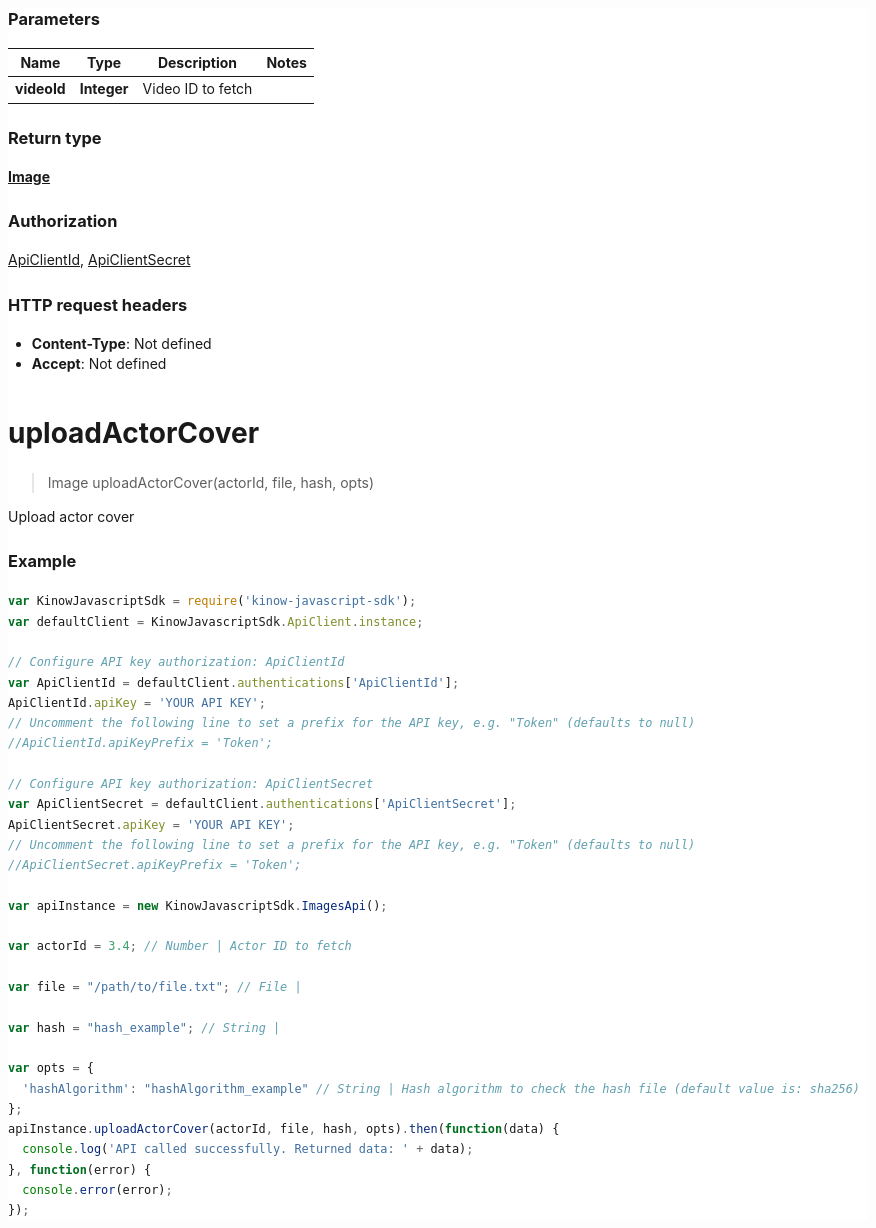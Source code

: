 ### Parameters

Name | Type | Description  | Notes
------------- | ------------- | ------------- | -------------
 **videoId** | **Integer**| Video ID to fetch | 

### Return type

[**Image**](Image.md)

### Authorization

[ApiClientId](../README.md#ApiClientId), [ApiClientSecret](../README.md#ApiClientSecret)

### HTTP request headers

 - **Content-Type**: Not defined
 - **Accept**: Not defined

<a name="uploadActorCover"></a>
# **uploadActorCover**
> Image uploadActorCover(actorId, file, hash, opts)



Upload actor cover

### Example
```javascript
var KinowJavascriptSdk = require('kinow-javascript-sdk');
var defaultClient = KinowJavascriptSdk.ApiClient.instance;

// Configure API key authorization: ApiClientId
var ApiClientId = defaultClient.authentications['ApiClientId'];
ApiClientId.apiKey = 'YOUR API KEY';
// Uncomment the following line to set a prefix for the API key, e.g. "Token" (defaults to null)
//ApiClientId.apiKeyPrefix = 'Token';

// Configure API key authorization: ApiClientSecret
var ApiClientSecret = defaultClient.authentications['ApiClientSecret'];
ApiClientSecret.apiKey = 'YOUR API KEY';
// Uncomment the following line to set a prefix for the API key, e.g. "Token" (defaults to null)
//ApiClientSecret.apiKeyPrefix = 'Token';

var apiInstance = new KinowJavascriptSdk.ImagesApi();

var actorId = 3.4; // Number | Actor ID to fetch

var file = "/path/to/file.txt"; // File | 

var hash = "hash_example"; // String | 

var opts = { 
  'hashAlgorithm': "hashAlgorithm_example" // String | Hash algorithm to check the hash file (default value is: sha256)
};
apiInstance.uploadActorCover(actorId, file, hash, opts).then(function(data) {
  console.log('API called successfully. Returned data: ' + data);
}, function(error) {
  console.error(error);
});

```
